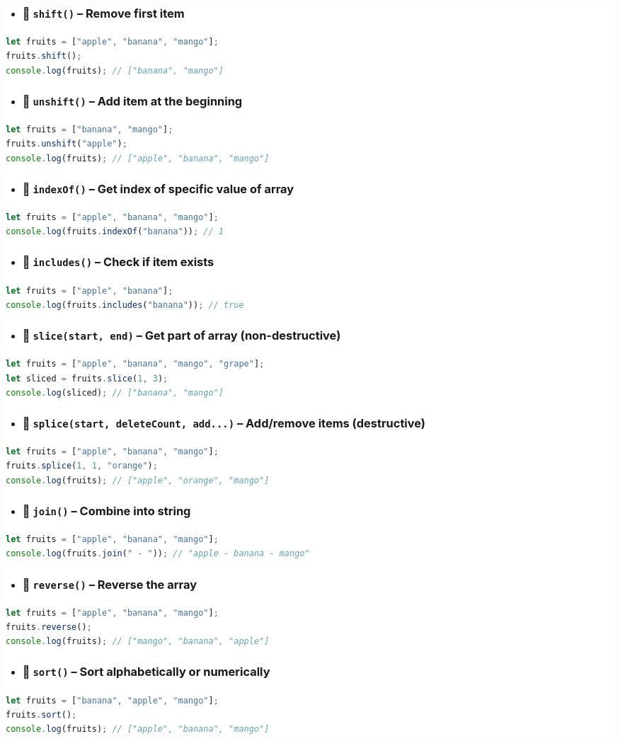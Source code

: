 - ### 📌 `shift()` – Remove first item
```javascript
let fruits = ["apple", "banana", "mango"];
fruits.shift();
console.log(fruits); // ["banana", "mango"]
```

- ### 📌 `unshift()` – Add item at the beginning
```javascript
let fruits = ["banana", "mango"];
fruits.unshift("apple");
console.log(fruits); // ["apple", "banana", "mango"]
```


- ### 📌 `indexOf()` – Get index of specific value of array
```javascript
let fruits = ["apple", "banana", "mango"];
console.log(fruits.indexOf("banana")); // 1
```

- ### 📌 `includes()` – Check if item exists
```javascript
let fruits = ["apple", "banana"];
console.log(fruits.includes("banana")); // true
```

- ### 📌 `slice(start, end)` – Get part of array (non-destructive)
```javascript
let fruits = ["apple", "banana", "mango", "grape"];
let sliced = fruits.slice(1, 3);
console.log(sliced); // ["banana", "mango"]
```


- ### 📌 `splice(start, deleteCount, add...)` – Add/remove items (destructive)
```javascript
let fruits = ["apple", "banana", "mango"];
fruits.splice(1, 1, "orange");
console.log(fruits); // ["apple", "orange", "mango"]
```


- ### 📌 `join()` – Combine into string
```javascript
let fruits = ["apple", "banana", "mango"];
console.log(fruits.join(" - ")); // "apple - banana - mango"
```


- ### 📌 `reverse()` – Reverse the array
```javascript
let fruits = ["apple", "banana", "mango"];
fruits.reverse();
console.log(fruits); // ["mango", "banana", "apple"]
```


- ### 📌 `sort()` – Sort alphabetically or numerically
```javascript
let fruits = ["banana", "apple", "mango"];
fruits.sort();
console.log(fruits); // ["apple", "banana", "mango"]
```
